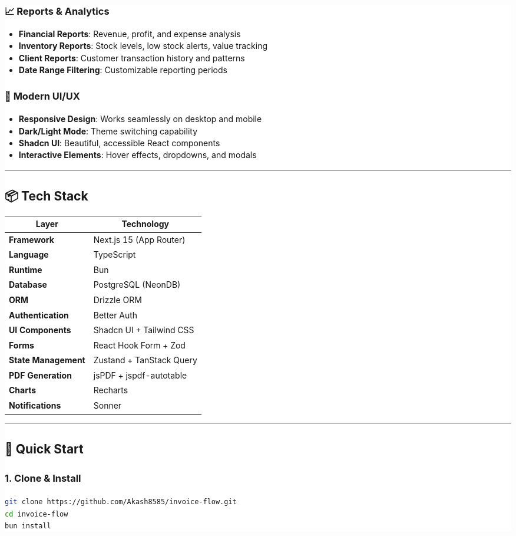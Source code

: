 ### 📈 **Reports & Analytics**
- **Financial Reports**: Revenue, profit, and expense analysis
- **Inventory Reports**: Stock levels, low stock alerts, value tracking
- **Client Reports**: Customer transaction history and patterns
- **Date Range Filtering**: Customizable reporting periods

### 🎨 **Modern UI/UX**
- **Responsive Design**: Works seamlessly on desktop and mobile
- **Dark/Light Mode**: Theme switching capability
- **Shadcn UI**: Beautiful, accessible React components
- **Interactive Elements**: Hover effects, dropdowns, and modals

---

## 📦 Tech Stack

| Layer             | Technology                    |
| ----------------- | ----------------------------- |
| **Framework**     | Next.js 15 (App Router)       |
| **Language**      | TypeScript                    |
| **Runtime**       | Bun                           |
| **Database**      | PostgreSQL (NeonDB)           |
| **ORM**           | Drizzle ORM                   |
| **Authentication**| Better Auth                   |
| **UI Components** | Shadcn UI + Tailwind CSS      |
| **Forms**         | React Hook Form + Zod         |
| **State Management**| Zustand + TanStack Query    |
| **PDF Generation**| jsPDF + jspdf-autotable       |
| **Charts**        | Recharts                      |
| **Notifications** | Sonner                        |

---

## 🔧 Quick Start

### 1. Clone & Install

```bash
git clone https://github.com/Akash8585/invoice-flow.git
cd invoice-flow
bun install
```
